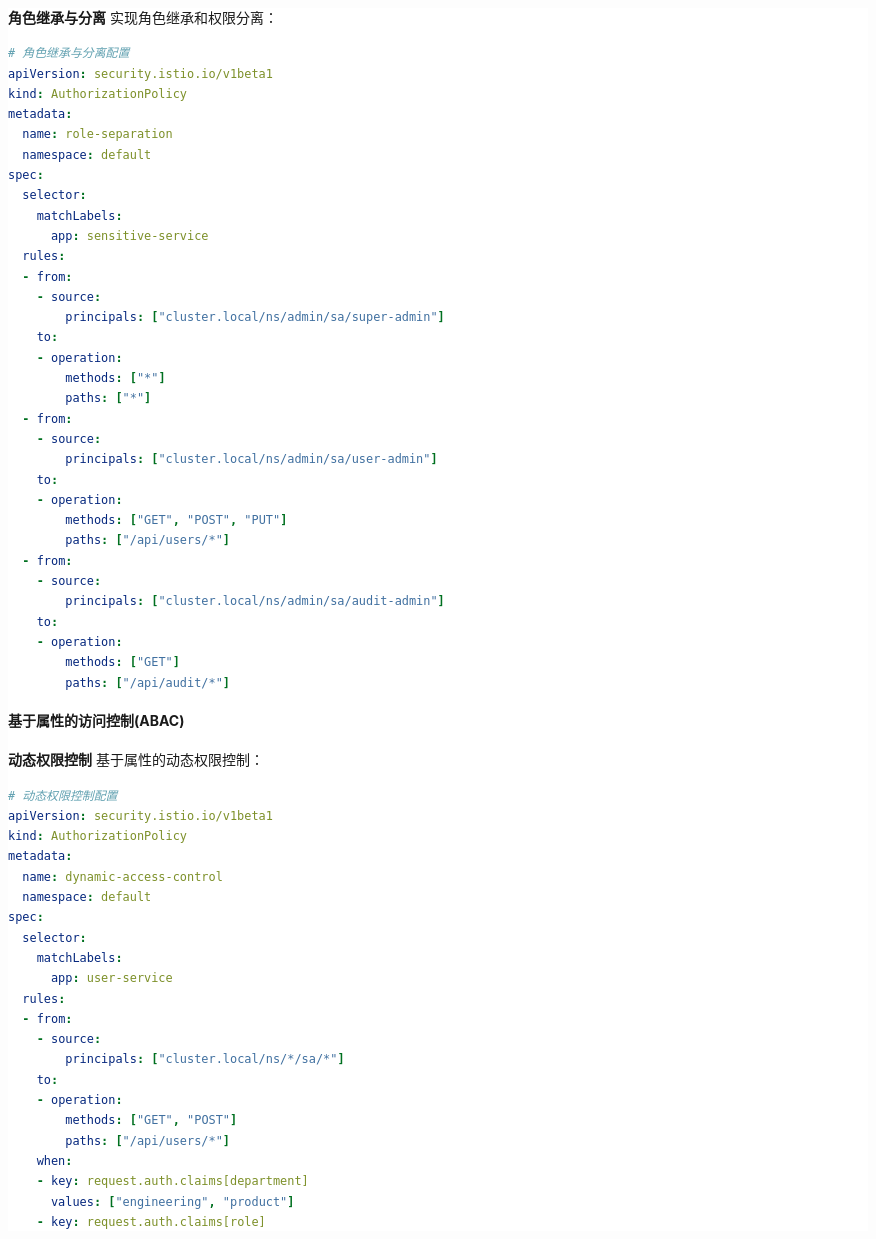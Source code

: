 **角色继承与分离**
实现角色继承和权限分离：

```yaml
# 角色继承与分离配置
apiVersion: security.istio.io/v1beta1
kind: AuthorizationPolicy
metadata:
  name: role-separation
  namespace: default
spec:
  selector:
    matchLabels:
      app: sensitive-service
  rules:
  - from:
    - source:
        principals: ["cluster.local/ns/admin/sa/super-admin"]
    to:
    - operation:
        methods: ["*"]
        paths: ["*"]
  - from:
    - source:
        principals: ["cluster.local/ns/admin/sa/user-admin"]
    to:
    - operation:
        methods: ["GET", "POST", "PUT"]
        paths: ["/api/users/*"]
  - from:
    - source:
        principals: ["cluster.local/ns/admin/sa/audit-admin"]
    to:
    - operation:
        methods: ["GET"]
        paths: ["/api/audit/*"]
```

#### 基于属性的访问控制(ABAC)

**动态权限控制**
基于属性的动态权限控制：

```yaml
# 动态权限控制配置
apiVersion: security.istio.io/v1beta1
kind: AuthorizationPolicy
metadata:
  name: dynamic-access-control
  namespace: default
spec:
  selector:
    matchLabels:
      app: user-service
  rules:
  - from:
    - source:
        principals: ["cluster.local/ns/*/sa/*"]
    to:
    - operation:
        methods: ["GET", "POST"]
        paths: ["/api/users/*"]
    when:
    - key: request.auth.claims[department]
      values: ["engineering", "product"]
    - key: request.auth.claims[role]
```